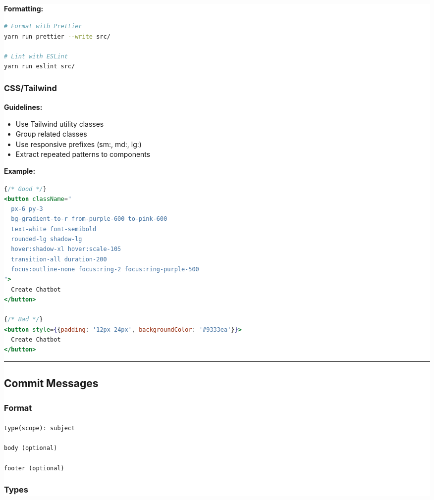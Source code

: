 
**Formatting:**
```bash
# Format with Prettier
yarn run prettier --write src/

# Lint with ESLint
yarn run eslint src/
```

### CSS/Tailwind

**Guidelines:**
- Use Tailwind utility classes
- Group related classes
- Use responsive prefixes (sm:, md:, lg:)
- Extract repeated patterns to components

**Example:**
```jsx
{/* Good */}
<button className="
  px-6 py-3 
  bg-gradient-to-r from-purple-600 to-pink-600 
  text-white font-semibold 
  rounded-lg shadow-lg 
  hover:shadow-xl hover:scale-105 
  transition-all duration-200
  focus:outline-none focus:ring-2 focus:ring-purple-500
">
  Create Chatbot
</button>

{/* Bad */}
<button style={{padding: '12px 24px', backgroundColor: '#9333ea'}}>
  Create Chatbot
</button>
```

---

## Commit Messages

### Format

```
type(scope): subject

body (optional)

footer (optional)
```

### Types
